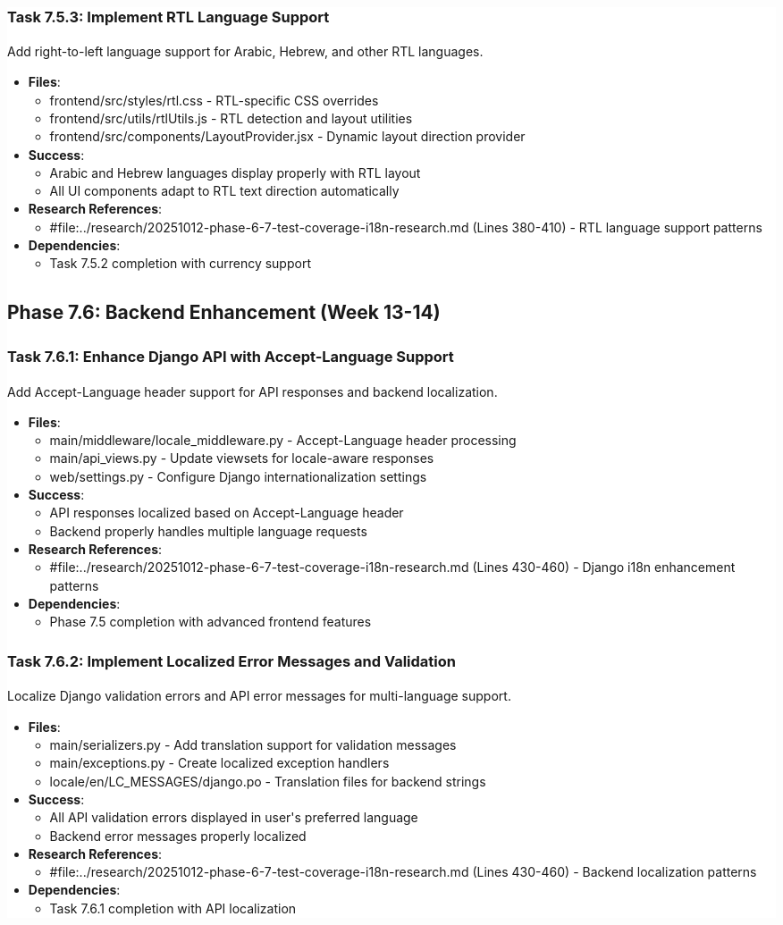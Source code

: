 ### Task 7.5.3: Implement RTL Language Support

Add right-to-left language support for Arabic, Hebrew, and other RTL languages.

- **Files**:
  - frontend/src/styles/rtl.css - RTL-specific CSS overrides
  - frontend/src/utils/rtlUtils.js - RTL detection and layout utilities
  - frontend/src/components/LayoutProvider.jsx - Dynamic layout direction provider
- **Success**:
  - Arabic and Hebrew languages display properly with RTL layout
  - All UI components adapt to RTL text direction automatically
- **Research References**:
  - #file:../research/20251012-phase-6-7-test-coverage-i18n-research.md (Lines 380-410) - RTL language support patterns
- **Dependencies**:
  - Task 7.5.2 completion with currency support

## Phase 7.6: Backend Enhancement (Week 13-14)

### Task 7.6.1: Enhance Django API with Accept-Language Support

Add Accept-Language header support for API responses and backend localization.

- **Files**:
  - main/middleware/locale_middleware.py - Accept-Language header processing
  - main/api_views.py - Update viewsets for locale-aware responses
  - web/settings.py - Configure Django internationalization settings
- **Success**:
  - API responses localized based on Accept-Language header
  - Backend properly handles multiple language requests
- **Research References**:
  - #file:../research/20251012-phase-6-7-test-coverage-i18n-research.md (Lines 430-460) - Django i18n enhancement patterns
- **Dependencies**:
  - Phase 7.5 completion with advanced frontend features

### Task 7.6.2: Implement Localized Error Messages and Validation

Localize Django validation errors and API error messages for multi-language support.

- **Files**:
  - main/serializers.py - Add translation support for validation messages
  - main/exceptions.py - Create localized exception handlers
  - locale/en/LC_MESSAGES/django.po - Translation files for backend strings
- **Success**:
  - All API validation errors displayed in user's preferred language
  - Backend error messages properly localized
- **Research References**:
  - #file:../research/20251012-phase-6-7-test-coverage-i18n-research.md (Lines 430-460) - Backend localization patterns
- **Dependencies**:
  - Task 7.6.1 completion with API localization
